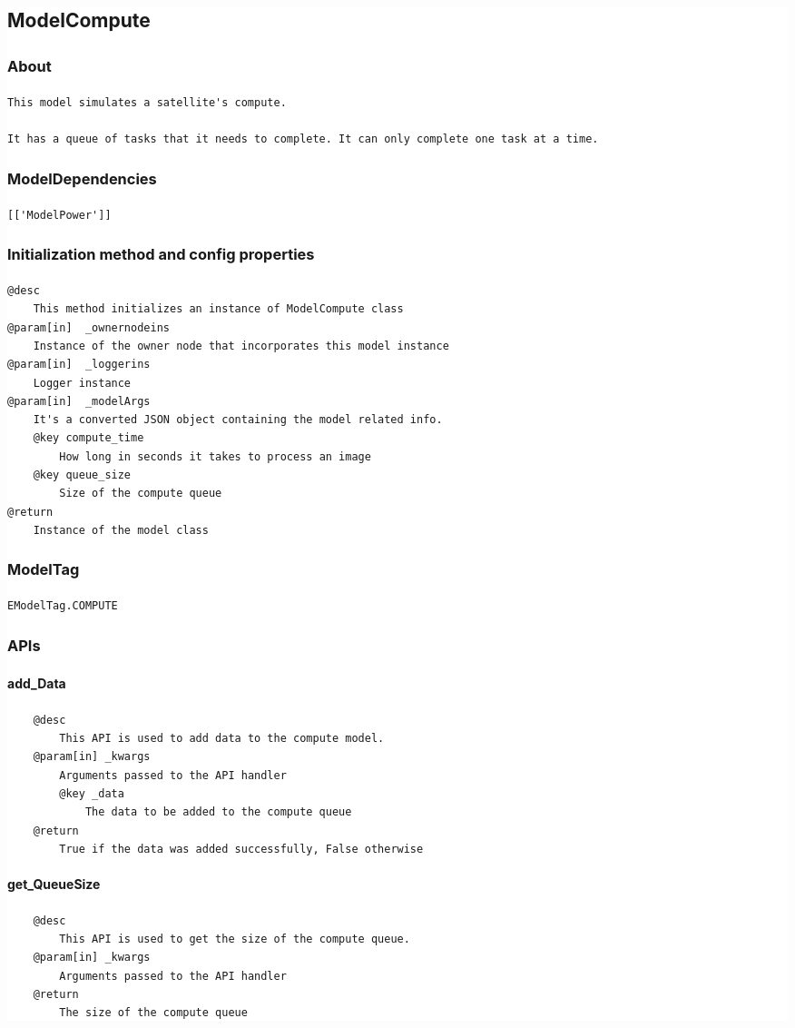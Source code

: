 ## ModelCompute

### About

    This model simulates a satellite's compute.

    It has a queue of tasks that it needs to complete. It can only complete one task at a time.
    

### ModelDependencies
    [['ModelPower']]

### Initialization method and config properties


    @desc
        This method initializes an instance of ModelCompute class
    @param[in]  _ownernodeins
        Instance of the owner node that incorporates this model instance
    @param[in]  _loggerins
        Logger instance
    @param[in]  _modelArgs
        It's a converted JSON object containing the model related info. 
        @key compute_time
            How long in seconds it takes to process an image
        @key queue_size
            Size of the compute queue
    @return
        Instance of the model class
    

### ModelTag
    EModelTag.COMPUTE

### APIs
#### add_Data

        @desc
            This API is used to add data to the compute model.
        @param[in] _kwargs
            Arguments passed to the API handler
            @key _data
                The data to be added to the compute queue
        @return
            True if the data was added successfully, False otherwise
        

#### get_QueueSize

        @desc
            This API is used to get the size of the compute queue.
        @param[in] _kwargs
            Arguments passed to the API handler
        @return
            The size of the compute queue
        